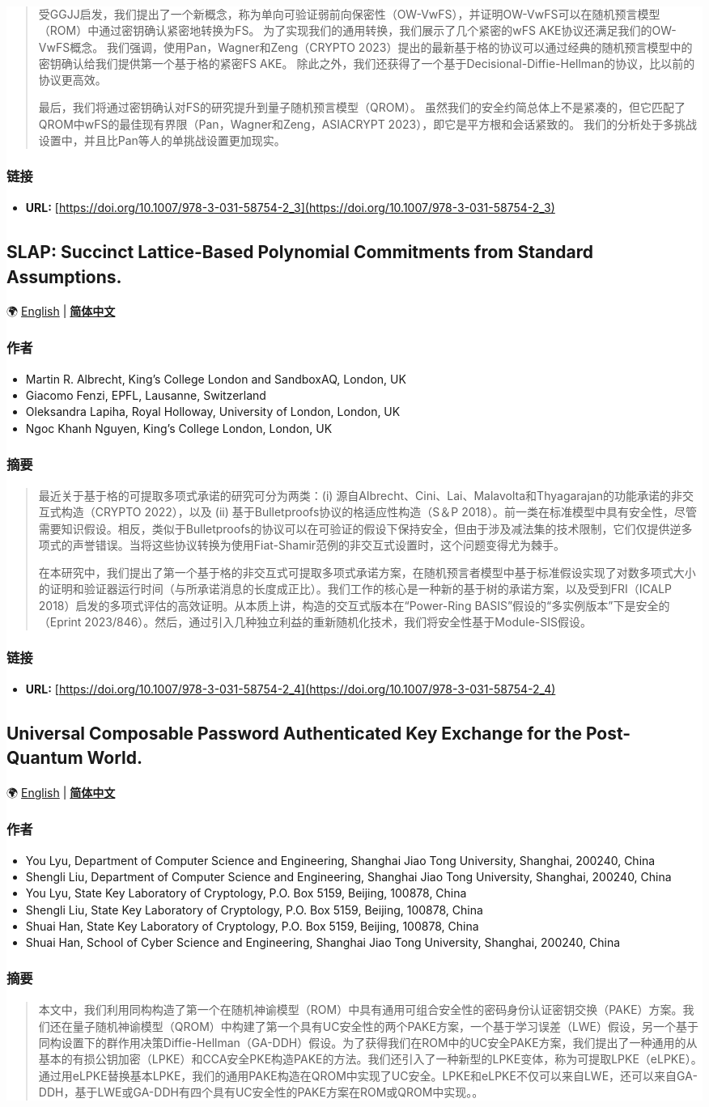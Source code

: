 > 受GGJJ启发，我们提出了一个新概念，称为单向可验证弱前向保密性（OW-VwFS），并证明OW-VwFS可以在随机预言模型（ROM）中通过密钥确认紧密地转换为FS。 为了实现我们的通用转换，我们展示了几个紧密的wFS AKE协议还满足我们的OW-VwFS概念。 我们强调，使用Pan，Wagner和Zeng（CRYPTO 2023）提出的最新基于格的协议可以通过经典的随机预言模型中的密钥确认给我们提供第一个基于格的紧密FS AKE。 除此之外，我们还获得了一个基于Decisional-Diffie-Hellman的协议，比以前的协议更高效。
> 
> 最后，我们将通过密钥确认对FS的研究提升到量子随机预言模型（QROM）。 虽然我们的安全约简总体上不是紧凑的，但它匹配了QROM中wFS的最佳现有界限（Pan，Wagner和Zeng，ASIACRYPT 2023），即它是平方根和会话紧致的。 我们的分析处于多挑战设置中，并且比Pan等人的单挑战设置更加现实。

### 链接
- **URL:** [https://doi.org/10.1007/978-3-031-58754-2_3](https://doi.org/10.1007/978-3-031-58754-2_3)
## SLAP: Succinct Lattice-Based Polynomial Commitments from Standard Assumptions.
🌍 [English](../../../docs/en/Eurocrypt/Eurocrypt[2024-7].md#slap-succinct-lattice-based-polynomial-commitments-from-standard-assumptions) | **[简体中文](../../../docs/zh-CN/Eurocrypt/Eurocrypt[2024-7].md#slap-succinct-lattice-based-polynomial-commitments-from-standard-assumptions)**
### 作者
* Martin R. Albrecht, King’s College London and SandboxAQ, London, UK
* Giacomo Fenzi, EPFL, Lausanne, Switzerland
* Oleksandra Lapiha, Royal Holloway, University of London, London, UK
* Ngoc Khanh Nguyen, King’s College London, London, UK
### 摘要
> 最近关于基于格的可提取多项式承诺的研究可分为两类：(i) 源自Albrecht、Cini、Lai、Malavolta和Thyagarajan的功能承诺的非交互式构造（CRYPTO 2022），以及 (ii) 基于Bulletproofs协议的格适应性构造（S＆P 2018）。前一类在标准模型中具有安全性，尽管需要知识假设。相反，类似于Bulletproofs的协议可以在可验证的假设下保持安全，但由于涉及减法集的技术限制，它们仅提供逆多项式的声誉错误。当将这些协议转换为使用Fiat-Shamir范例的非交互式设置时，这个问题变得尤为棘手。
> 
> 在本研究中，我们提出了第一个基于格的非交互式可提取多项式承诺方案，在随机预言者模型中基于标准假设实现了对数多项式大小的证明和验证器运行时间（与所承诺消息的长度成正比）。我们工作的核心是一种新的基于树的承诺方案，以及受到FRI（ICALP 2018）启发的多项式评估的高效证明。从本质上讲，构造的交互式版本在“Power-Ring BASIS”假设的“多实例版本”下是安全的（Eprint 2023/846）。然后，通过引入几种独立利益的重新随机化技术，我们将安全性基于Module-SIS假设。

### 链接
- **URL:** [https://doi.org/10.1007/978-3-031-58754-2_4](https://doi.org/10.1007/978-3-031-58754-2_4)
## Universal Composable Password Authenticated Key Exchange for the Post-Quantum World.
🌍 [English](../../../docs/en/Eurocrypt/Eurocrypt[2024-7].md#universal-composable-password-authenticated-key-exchange-for-the-post-quantum-world) | **[简体中文](../../../docs/zh-CN/Eurocrypt/Eurocrypt[2024-7].md#universal-composable-password-authenticated-key-exchange-for-the-post-quantum-world)**
### 作者
* You Lyu, Department of Computer Science and Engineering, Shanghai Jiao Tong University, Shanghai, 200240, China
* Shengli Liu, Department of Computer Science and Engineering, Shanghai Jiao Tong University, Shanghai, 200240, China
* You Lyu, State Key Laboratory of Cryptology, P.O. Box 5159, Beijing, 100878, China
* Shengli Liu, State Key Laboratory of Cryptology, P.O. Box 5159, Beijing, 100878, China
* Shuai Han, State Key Laboratory of Cryptology, P.O. Box 5159, Beijing, 100878, China
* Shuai Han, School of Cyber Science and Engineering, Shanghai Jiao Tong University, Shanghai, 200240, China
### 摘要
> 本文中，我们利用同构构造了第一个在随机神谕模型（ROM）中具有通用可组合安全性的密码身份认证密钥交换（PAKE）方案。我们还在量子随机神谕模型（QROM）中构建了第一个具有UC安全性的两个PAKE方案，一个基于学习误差（LWE）假设，另一个基于同构设置下的群作用决策Diffie-Hellman（GA-DDH）假设。为了获得我们在ROM中的UC安全PAKE方案，我们提出了一种通用的从基本的有损公钥加密（LPKE）和CCA安全PKE构造PAKE的方法。我们还引入了一种新型的LPKE变体，称为可提取LPKE（eLPKE）。通过用eLPKE替换基本LPKE，我们的通用PAKE构造在QROM中实现了UC安全。LPKE和eLPKE不仅可以来自LWE，还可以来自GA-DDH，基于LWE或GA-DDH有四个具有UC安全性的PAKE方案在ROM或QROM中实现。。
